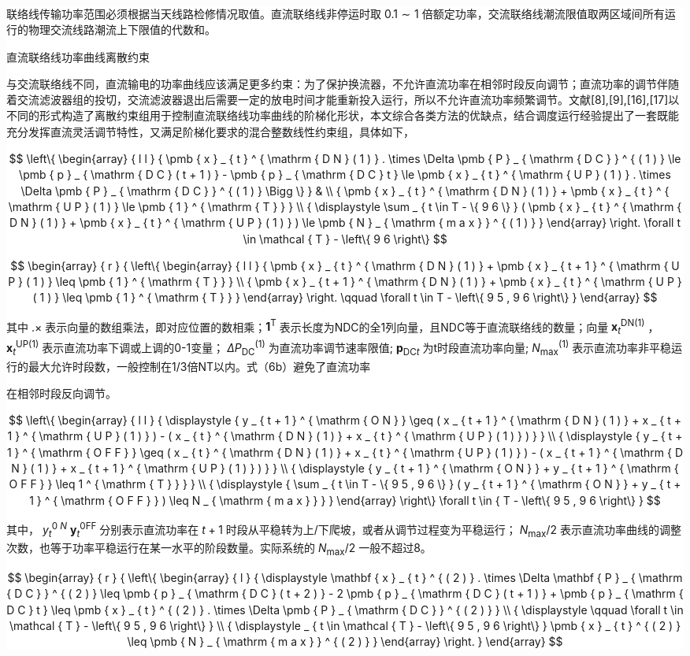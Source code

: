 联络线传输功率范围必须根据当天线路检修情况取值。直流联络线非停运时取 $0 . 1 { \sim } 1$ 倍额定功率，交流联络线潮流限值取两区域间所有运行的物理交流线路潮流上下限值的代数和。

直流联络线功率曲线离散约束

与交流联络线不同，直流输电的功率曲线应该满足更多约束：为了保护换流器，不允许直流功率在相邻时段反向调节；直流功率的调节伴随着交流滤波器组的投切，交流滤波器退出后需要一定的放电时间才能重新投入运行，所以不允许直流功率频繁调节。文献[8],[9],[16],[17]以不同的形式构造了离散约束组用于控制直流联络线功率曲线的阶梯化形状，本文综合各类方法的优缺点，结合调度运行经验提出了一套既能充分发挥直流灵活调节特性，又满足阶梯化要求的混合整数线性约束组，具体如下，

$$
\left\{ \begin{array} { l l } { \pmb { x } _ { t } ^ { \mathrm { D N } ( 1 ) } . \times \Delta \pmb { P } _ { \mathrm { D C } } ^ { ( 1 ) } \le \pmb { p } _ { \mathrm { D C } ( t + 1 ) } - \pmb { p } _ { \mathrm { D C } t } \le \pmb { x } _ { t } ^ { \mathrm { U P } ( 1 ) } . \times \Delta \pmb { P } _ { \mathrm { D C } } ^ { ( 1 ) } \Bigg \} } & \\ { \pmb { x } _ { t } ^ { \mathrm { D N } ( 1 ) } + \pmb { x } _ { t } ^ { \mathrm { U P } ( 1 ) } \le \pmb { 1 } ^ { \mathrm { T } } } \\ { \displaystyle \sum _ { t \in T - \{ 9 6 \} } ( \pmb { x } _ { t } ^ { \mathrm { D N } ( 1 ) } + \pmb { x } _ { t } ^ { \mathrm { U P } ( 1 ) } ) \le \pmb { N } _ { \mathrm { m a x } } ^ { ( 1 ) } } \end{array} \right. \forall t \in \mathcal { T } - \left\{ 9 6 \right\}
$$

$$
\begin{array} { r } { \left\{ \begin{array} { l l } { \pmb { x } _ { t } ^ { \mathrm { D N } ( 1 ) } + \pmb { x } _ { t + 1 } ^ { \mathrm { U P } ( 1 ) } \leq \pmb { 1 } ^ { \mathrm { T } } } \\ { \pmb { x } _ { t + 1 } ^ { \mathrm { D N } ( 1 ) } + \pmb { x } _ { t } ^ { \mathrm { U P } ( 1 ) } \leq \pmb { 1 } ^ { \mathrm { T } } } \end{array} \right. \qquad \forall t \in T - \left\{ 9 5 , 9 6 \right\} } \end{array}
$$

其中 $. \times$ 表示向量的数组乘法，即对应位置的数相乘；$\mathbf { 1 ^ { \mathrm { T } } }$ 表示长度为NDC的全1列向量，且NDC等于直流联络线的数量；向量 ${ \pmb x } _ { t } ^ { \mathrm { D N } ( 1 ) }$ ， $\pmb { x } _ { t } ^ { \mathrm { U P ( 1 ) } }$ 表示直流功率下调或上调的0-1变量； $\Delta P _ { \mathrm { D C } } ^ { ( 1 ) }$ 为直流功率调节速率限值; $\pmb { p } _ { \mathrm { D C } t }$ 为t时段直流功率向量; ${ N } _ { \mathrm { m a x } } ^ { ( 1 ) }$ 表示直流功率非平稳运行的最大允许时段数，一般控制在1/3倍NT以内。式（6b）避免了直流功率

在相邻时段反向调节。

$$
\left\{ \begin{array} { l l } { \displaystyle { y _ { t + 1 } ^ { \mathrm { O N } } \geq ( x _ { t + 1 } ^ { \mathrm { D N } ( 1 ) } + x _ { t + 1 } ^ { \mathrm { U P } ( 1 ) } ) - ( x _ { t } ^ { \mathrm { D N } ( 1 ) } + x _ { t } ^ { \mathrm { U P } ( 1 ) } ) } } \\ { \displaystyle { y _ { t + 1 } ^ { \mathrm { O F F } } \geq ( x _ { t } ^ { \mathrm { D N } ( 1 ) } + x _ { t } ^ { \mathrm { U P } ( 1 ) } ) - ( x _ { t + 1 } ^ { \mathrm { D N } ( 1 ) } + x _ { t + 1 } ^ { \mathrm { U P } ( 1 ) } ) } } \\ { \displaystyle { y _ { t + 1 } ^ { \mathrm { O N } } + y _ { t + 1 } ^ { \mathrm { O F F } } \leq 1 ^ { \mathrm { T } } } } \\ { \displaystyle { \sum _ { t \in T - \{ 9 5 , 9 6 \} } ( y _ { t + 1 } ^ { \mathrm { O N } } + y _ { t + 1 } ^ { \mathrm { O F F } } ) \leq N _ { \mathrm { m a x } } } } \end{array} \right\} \forall t \in { T - \left\{ 9 5 , 9 6 \right\} }
$$

其中， $\displaystyle y _ { t } ^ { 0 \ N }$ $\pmb { y } _ { t } ^ { 0 \mathrm { F F } }$ 分别表示直流功率在 $t + 1$ 时段从平稳转为上/下爬坡，或者从调节过程变为平稳运行； $N _ { \mathrm { m a x } } / 2$ 表示直流功率曲线的调整次数，也等于功率平稳运行在某一水平的阶段数量。实际系统的 $N _ { \mathrm { m a x } } / 2$ 一般不超过8。

$$
\begin{array} { r } { \left\{ \begin{array} { l } { \displaystyle \mathbf { x } _ { t } ^ { ( 2 ) } . \times \Delta \mathbf { P } _ { \mathrm { D C } } ^ { ( 2 ) } \leq \pmb { p } _ { \mathrm { D C } ( t + 2 ) } - 2 \pmb { p } _ { \mathrm { D C } ( t + 1 ) } + \pmb { p } _ { \mathrm { D C } t } \leq \pmb { x } _ { t } ^ { ( 2 ) } . \times \Delta \pmb { P } _ { \mathrm { D C } } ^ { ( 2 ) } } \\ { \displaystyle \qquad \forall t \in \mathcal { T } - \left\{ 9 5 , 9 6 \right\} } \\ { \displaystyle _ { t \in \mathcal { T } - \left\{ 9 5 , 9 6 \right\} } \pmb { x } _ { t } ^ { ( 2 ) } \leq \pmb { N } _ { \mathrm { m a x } } ^ { ( 2 ) } } \end{array} \right. } \end{array}
$$

